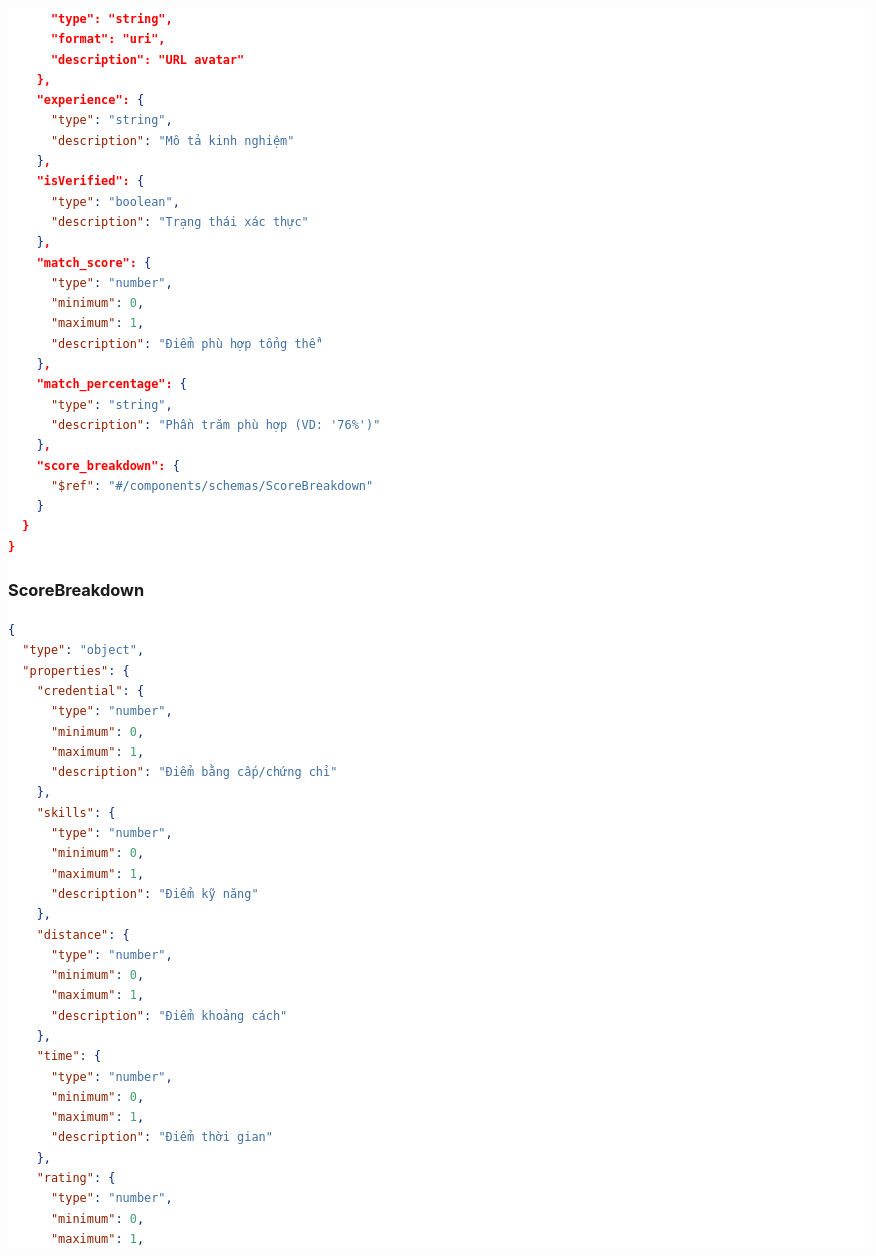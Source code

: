 ```json
      "type": "string",
      "format": "uri",
      "description": "URL avatar"
    },
    "experience": {
      "type": "string",
      "description": "Mô tả kinh nghiệm"
    },
    "isVerified": {
      "type": "boolean",
      "description": "Trạng thái xác thực"
    },
    "match_score": {
      "type": "number",
      "minimum": 0,
      "maximum": 1,
      "description": "Điểm phù hợp tổng thể"
    },
    "match_percentage": {
      "type": "string",
      "description": "Phần trăm phù hợp (VD: '76%')"
    },
    "score_breakdown": {
      "$ref": "#/components/schemas/ScoreBreakdown"
    }
  }
}
```

### ScoreBreakdown

```json
{
  "type": "object",
  "properties": {
    "credential": {
      "type": "number",
      "minimum": 0,
      "maximum": 1,
      "description": "Điểm bằng cấp/chứng chỉ"
    },
    "skills": {
      "type": "number",
      "minimum": 0,
      "maximum": 1,
      "description": "Điểm kỹ năng"
    },
    "distance": {
      "type": "number",
      "minimum": 0,
      "maximum": 1,
      "description": "Điểm khoảng cách"
    },
    "time": {
      "type": "number",
      "minimum": 0,
      "maximum": 1,
      "description": "Điểm thời gian"
    },
    "rating": {
      "type": "number",
      "minimum": 0,
      "maximum": 1,
```